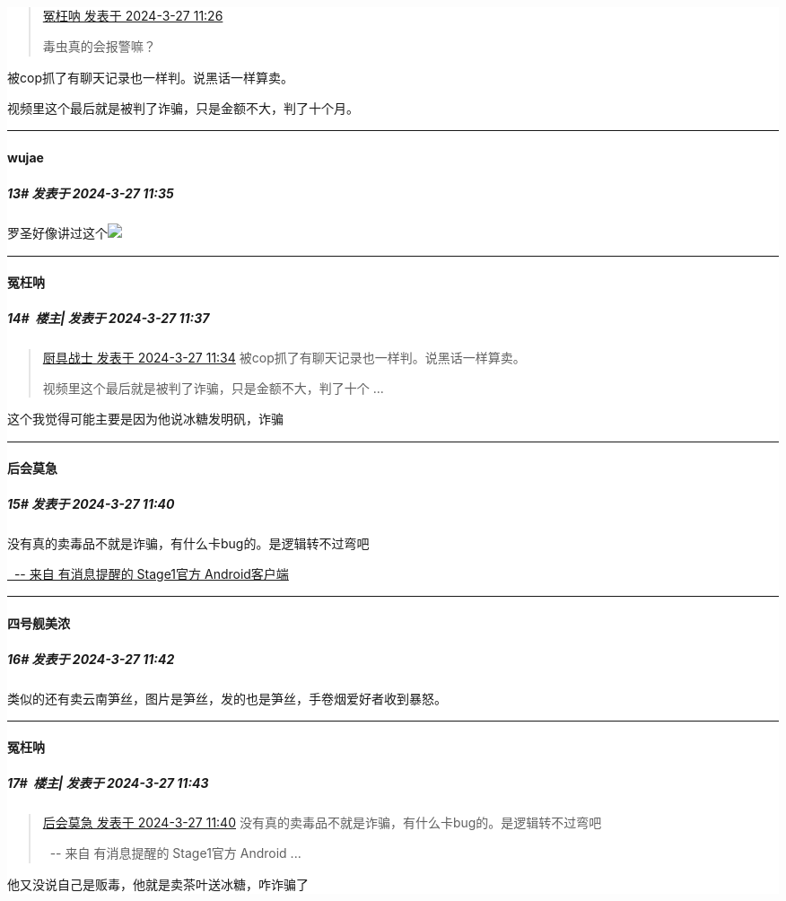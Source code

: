 <blockquote><a href="httphttps://bbs.saraba1st.com/2b/forum.php?mod=redirect&amp;goto=findpost&amp;pid=64391072&amp;ptid=2177330" target="_blank">冤枉呐 发表于 2024-3-27 11:26</a>

毒虫真的会报警嘛？</blockquote>
被cop抓了有聊天记录也一样判。说黑话一样算卖。

视频里这个最后就是被判了诈骗，只是金额不大，判了十个月。

*****

####  wujae  
##### 13#       发表于 2024-3-27 11:35

罗圣好像讲过这个<img src="https://static.saraba1st.com/image/smiley/face2017/067.png" referrerpolicy="no-referrer">

*****

####  冤枉呐  
##### 14#         楼主| 发表于 2024-3-27 11:37

<blockquote><a href="httphttps://bbs.saraba1st.com/2b/forum.php?mod=redirect&amp;goto=findpost&amp;pid=64391191&amp;ptid=2177330" target="_blank">厨具战士 发表于 2024-3-27 11:34</a>
被cop抓了有聊天记录也一样判。说黑话一样算卖。

视频里这个最后就是被判了诈骗，只是金额不大，判了十个 ...</blockquote>
这个我觉得可能主要是因为他说冰糖发明矾，诈骗

*****

####  后会莫急  
##### 15#       发表于 2024-3-27 11:40

没有真的卖毒品不就是诈骗，有什么卡bug的。是逻辑转不过弯吧

[  -- 来自 有消息提醒的 Stage1官方 Android客户端](https://www.coolapk.com/apk/140634)

*****

####  四号舰美浓  
##### 16#       发表于 2024-3-27 11:42

类似的还有卖云南笋丝，图片是笋丝，发的也是笋丝，手卷烟爱好者收到暴怒。

*****

####  冤枉呐  
##### 17#         楼主| 发表于 2024-3-27 11:43

<blockquote><a href="httphttps://bbs.saraba1st.com/2b/forum.php?mod=redirect&amp;goto=findpost&amp;pid=64391284&amp;ptid=2177330" target="_blank">后会莫急 发表于 2024-3-27 11:40</a>
没有真的卖毒品不就是诈骗，有什么卡bug的。是逻辑转不过弯吧

  -- 来自 有消息提醒的 Stage1官方 Android ...</blockquote>
他又没说自己是贩毒，他就是卖茶叶送冰糖，咋诈骗了
